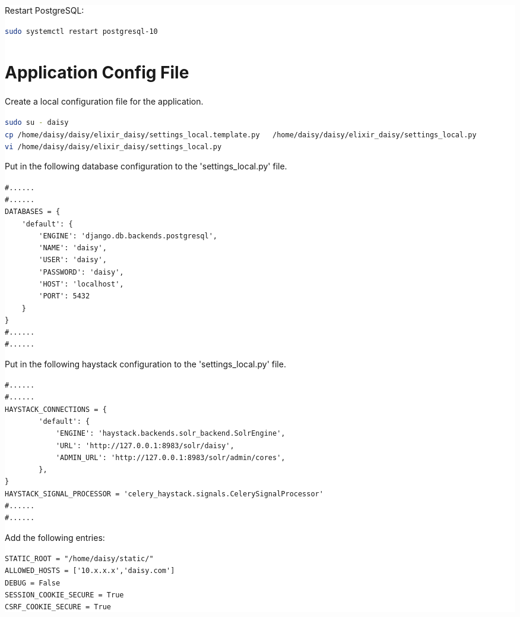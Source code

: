 Restart PostgreSQL:

```bash
sudo systemctl restart postgresql-10
```

# Application Config File
Create a local configuration file for the application.

```bash
sudo su - daisy
cp /home/daisy/daisy/elixir_daisy/settings_local.template.py   /home/daisy/daisy/elixir_daisy/settings_local.py
vi /home/daisy/daisy/elixir_daisy/settings_local.py
```

Put in the following database configuration to the 'settings_local.py' file.

```
#......
#......
DATABASES = {
    'default': {
        'ENGINE': 'django.db.backends.postgresql',
        'NAME': 'daisy',
        'USER': 'daisy',
        'PASSWORD': 'daisy',
        'HOST': 'localhost',
        'PORT': 5432
    }
}
#......
#......
```

Put in the following haystack configuration to the 'settings_local.py' file.

```
#......
#......
HAYSTACK_CONNECTIONS = {
        'default': {
            'ENGINE': 'haystack.backends.solr_backend.SolrEngine',
            'URL': 'http://127.0.0.1:8983/solr/daisy',
            'ADMIN_URL': 'http://127.0.0.1:8983/solr/admin/cores',
        },
}
HAYSTACK_SIGNAL_PROCESSOR = 'celery_haystack.signals.CelerySignalProcessor'
#......
#......
```
Add the following entries:
```
STATIC_ROOT = "/home/daisy/static/"
ALLOWED_HOSTS = ['10.x.x.x','daisy.com']
DEBUG = False
SESSION_COOKIE_SECURE = True
CSRF_COOKIE_SECURE = True
```
